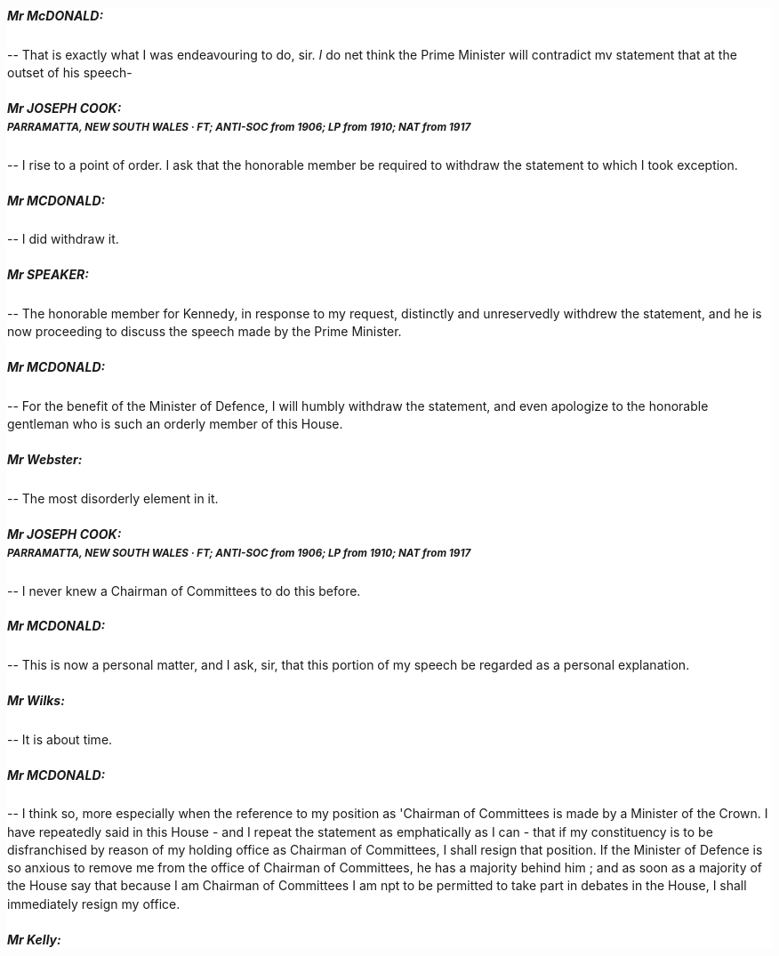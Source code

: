 ##### Mr McDONALD:

-- That is exactly what I was endeavouring to do, sir.  *I*  do net think the Prime Minister will contradict mv statement that at the outset of his speech- 

##### Mr JOSEPH COOK:<br><small class="text-muted">PARRAMATTA, NEW SOUTH WALES &middot; FT; ANTI-SOC from 1906; LP from 1910; NAT from 1917</small>

-- I rise to a point of order. I ask that the honorable member be required to withdraw the statement to which I took exception. 

##### Mr MCDONALD:

-- I did withdraw it. 

##### Mr SPEAKER:

-- The honorable member for Kennedy, in response to my request, distinctly and unreservedly withdrew the statement, and he is now proceeding to discuss the speech made by the Prime Minister. 

##### Mr MCDONALD:

-- For the benefit of the Minister of Defence, I will humbly withdraw the statement, and even apologize to the honorable gentleman who is such an orderly member of this House. 

##### Mr Webster:

-- The most disorderly element in it. 

##### Mr JOSEPH COOK:<br><small class="text-muted">PARRAMATTA, NEW SOUTH WALES &middot; FT; ANTI-SOC from 1906; LP from 1910; NAT from 1917</small>

-- I never knew a Chairman of Committees to do this before. 

##### Mr MCDONALD:

-- This is now a personal matter, and I ask, sir, that this portion of my speech be regarded as a personal explanation. 

##### Mr Wilks:

-- It is about time. 

##### Mr MCDONALD:

-- I think so, more especially when the reference to my position as  'Chairman  of Committees is made by a Minister of the Crown. I have repeatedly said in this House - and I repeat the statement as emphatically as I can - that if my constituency is to be disfranchised by reason of my holding office as  Chairman  of Committees, I shall resign that position. If the Minister of Defence is so anxious to remove me from the office of  Chairman  of Committees, he has a majority behind him ; and as soon as a majority of the House say that because I am  Chairman  of Committees I am npt to be permitted to take part in debates in the House, I shall immediately resign my office. 

##### Mr Kelly:
